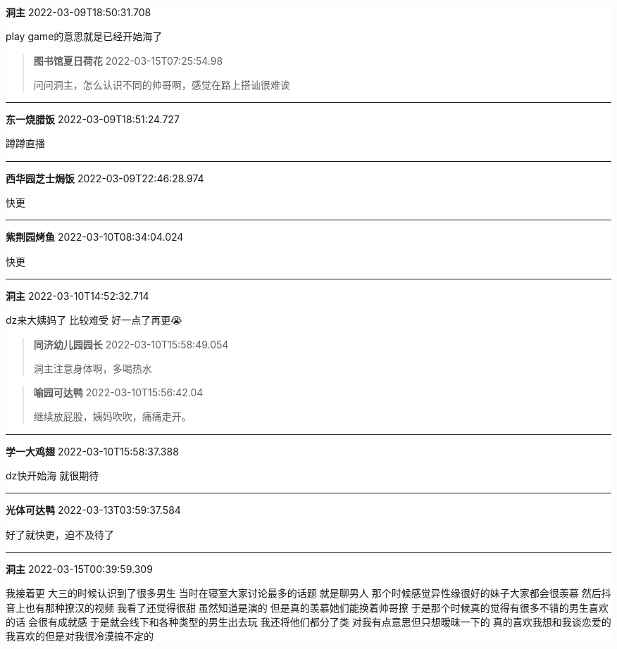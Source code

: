 **洞主** 2022-03-09T18:50:31.708

play game的意思就是已经开始海了

> **图书馆夏日荷花** 2022-03-15T07:25:54.98
> 
> 问问洞主，怎么认识不同的帅哥啊，感觉在路上搭讪很难诶


---

**东一烧腊饭** 2022-03-09T18:51:24.727

蹲蹲直播

---

**西华园芝士焗饭** 2022-03-09T22:46:28.974

快更

---

**紫荆园烤鱼** 2022-03-10T08:34:04.024

快更

---

**洞主** 2022-03-10T14:52:32.714

dz来大姨妈了 比较难受 好一点了再更😭

> **同济幼儿园园长** 2022-03-10T15:58:49.054
> 
> 洞主注意身体啊，多喝热水


> **喻园可达鸭** 2022-03-10T15:56:42.04
> 
> 继续放屁股，姨妈吹吹，痛痛走开。


---

**学一大鸡翅** 2022-03-10T15:58:37.388

dz快开始海 就很期待

---

**光体可达鸭** 2022-03-13T03:59:37.584

好了就快更，迫不及待了

---

**洞主** 2022-03-15T00:39:59.309

我接着更
大三的时候认识到了很多男生
当时在寝室大家讨论最多的话题
就是聊男人
那个时候感觉异性缘很好的妹子大家都会很羡慕
然后抖音上也有那种撩汉的视频
我看了还觉得很甜
虽然知道是演的
但是真的羡慕她们能换着帅哥撩
于是那个时候真的觉得有很多不错的男生喜欢的话
会很有成就感
于是就会线下和各种类型的男生出去玩
我还将他们都分了类
对我有点意思但只想暧昧一下的
真的喜欢我想和我谈恋爱的
我喜欢的但是对我很冷漠搞不定的